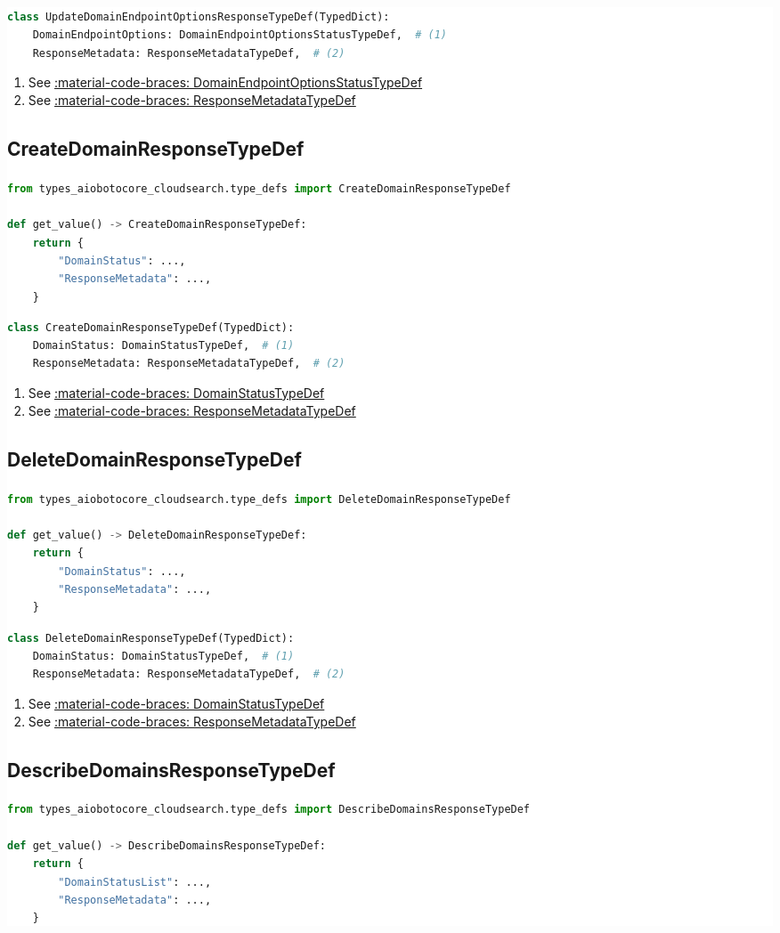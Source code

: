 ```python title="Definition"
class UpdateDomainEndpointOptionsResponseTypeDef(TypedDict):
    DomainEndpointOptions: DomainEndpointOptionsStatusTypeDef,  # (1)
    ResponseMetadata: ResponseMetadataTypeDef,  # (2)
```

1. See [:material-code-braces: DomainEndpointOptionsStatusTypeDef](./type_defs.md#domainendpointoptionsstatustypedef) 
2. See [:material-code-braces: ResponseMetadataTypeDef](./type_defs.md#responsemetadatatypedef) 
## CreateDomainResponseTypeDef

```python title="Usage Example"
from types_aiobotocore_cloudsearch.type_defs import CreateDomainResponseTypeDef

def get_value() -> CreateDomainResponseTypeDef:
    return {
        "DomainStatus": ...,
        "ResponseMetadata": ...,
    }
```

```python title="Definition"
class CreateDomainResponseTypeDef(TypedDict):
    DomainStatus: DomainStatusTypeDef,  # (1)
    ResponseMetadata: ResponseMetadataTypeDef,  # (2)
```

1. See [:material-code-braces: DomainStatusTypeDef](./type_defs.md#domainstatustypedef) 
2. See [:material-code-braces: ResponseMetadataTypeDef](./type_defs.md#responsemetadatatypedef) 
## DeleteDomainResponseTypeDef

```python title="Usage Example"
from types_aiobotocore_cloudsearch.type_defs import DeleteDomainResponseTypeDef

def get_value() -> DeleteDomainResponseTypeDef:
    return {
        "DomainStatus": ...,
        "ResponseMetadata": ...,
    }
```

```python title="Definition"
class DeleteDomainResponseTypeDef(TypedDict):
    DomainStatus: DomainStatusTypeDef,  # (1)
    ResponseMetadata: ResponseMetadataTypeDef,  # (2)
```

1. See [:material-code-braces: DomainStatusTypeDef](./type_defs.md#domainstatustypedef) 
2. See [:material-code-braces: ResponseMetadataTypeDef](./type_defs.md#responsemetadatatypedef) 
## DescribeDomainsResponseTypeDef

```python title="Usage Example"
from types_aiobotocore_cloudsearch.type_defs import DescribeDomainsResponseTypeDef

def get_value() -> DescribeDomainsResponseTypeDef:
    return {
        "DomainStatusList": ...,
        "ResponseMetadata": ...,
    }
```

